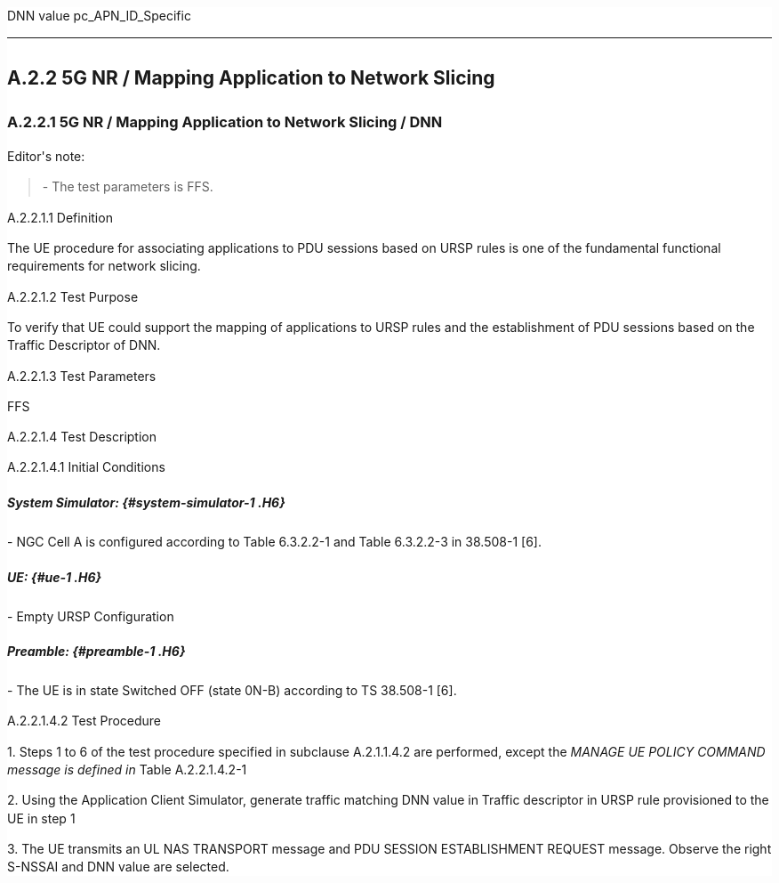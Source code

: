   DNN value                                        pc\_APN\_ID\_Specific                                             
  ------------------------------------------------ ---------------------------------------------------- ------------ ----------------

A.2.2 5G NR / Mapping Application to Network Slicing
----------------------------------------------------

### A.2.2.1 5G NR / Mapping Application to Network Slicing / DNN

Editor's note:

> \- The test parameters is FFS.

A.2.2.1.1 Definition

The UE procedure for associating applications to PDU sessions based on
URSP rules is one of the fundamental functional requirements for network
slicing.

A.2.2.1.2 Test Purpose

To verify that UE could support the mapping of applications to URSP
rules and the establishment of PDU sessions based on the Traffic
Descriptor of DNN.

A.2.2.1.3 Test Parameters

FFS

A.2.2.1.4 Test Description

A.2.2.1.4.1 Initial Conditions

##### System Simulator: {#system-simulator-1 .H6}

\- NGC Cell A is configured according to Table 6.3.2.2-1 and Table
6.3.2.2-3 in 38.508-1 \[6\].

##### UE: {#ue-1 .H6}

\- Empty URSP Configuration

##### Preamble: {#preamble-1 .H6}

\- The UE is in state Switched OFF (state 0N-B) according to TS 38.508-1
\[6\].

A.2.2.1.4.2 Test Procedure

1\. Steps 1 to 6 of the test procedure specified in subclause
A.2.1.1.4.2 are performed, except the *MANAGE UE POLICY COMMAND message
is defined in* Table A.2.2.1.4.2-1

2\. Using the Application Client Simulator, generate traffic matching
DNN value in Traffic descriptor in URSP rule provisioned to the UE in
step 1

3\. The UE transmits an UL NAS TRANSPORT message and PDU SESSION
ESTABLISHMENT REQUEST message. Observe the right S-NSSAI and DNN value
are selected.

